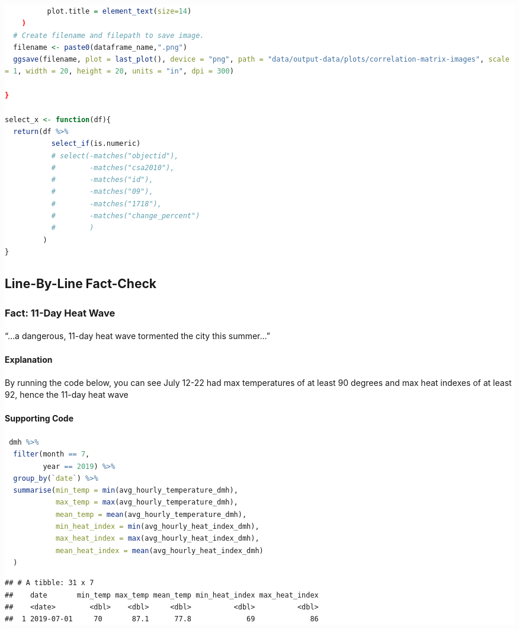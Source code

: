 ``` r
          plot.title = element_text(size=14)
    )
  # Create filename and filepath to save image. 
  filename <- paste0(dataframe_name,".png")
  ggsave(filename, plot = last_plot(), device = "png", path = "data/output-data/plots/correlation-matrix-images", scale = 1, width = 20, height = 20, units = "in", dpi = 300)
  
}  

select_x <- function(df){
  return(df %>%
           select_if(is.numeric) 
           # select(-matches("objectid"), 
           #        -matches("csa2010"), 
           #        -matches("id"), 
           #        -matches("09"), 
           #        -matches("1718"), 
           #        -matches("change_percent")
           #        )
         )
}
```

Line-By-Line Fact-Check
-----------------------

### Fact: 11-Day Heat Wave

“…a dangerous, 11-day heat wave tormented the city this summer…”

#### Explanation

By running the code below, you can see July 12-22 had max temperatures
of at least 90 degrees and max heat indexes of at least 92, hence the
11-day heat wave

#### Supporting Code

``` r
 dmh %>%
  filter(month == 7,
         year == 2019) %>%
  group_by(`date`) %>%
  summarise(min_temp = min(avg_hourly_temperature_dmh),
            max_temp = max(avg_hourly_temperature_dmh),
            mean_temp = mean(avg_hourly_temperature_dmh),
            min_heat_index = min(avg_hourly_heat_index_dmh),
            max_heat_index = max(avg_hourly_heat_index_dmh),
            mean_heat_index = mean(avg_hourly_heat_index_dmh) 
  )
```

    ## # A tibble: 31 x 7
    ##    date       min_temp max_temp mean_temp min_heat_index max_heat_index
    ##    <date>        <dbl>    <dbl>     <dbl>          <dbl>          <dbl>
    ##  1 2019-07-01     70       87.1      77.8             69             86